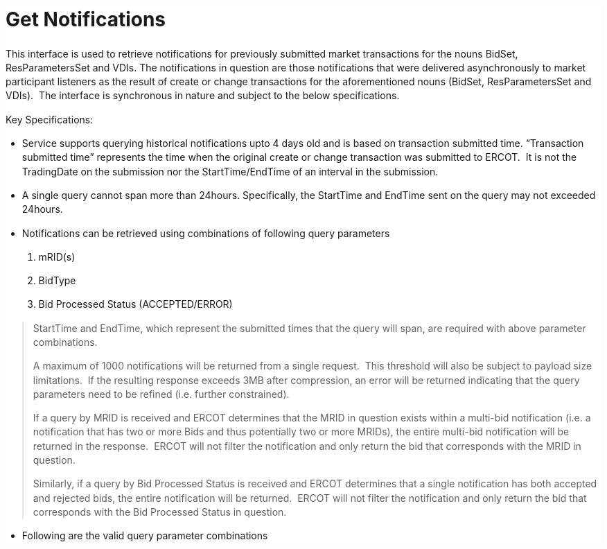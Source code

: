 # Get Notifications

This interface is used to retrieve notifications for previously
submitted market transactions for the nouns BidSet, ResParametersSet and
VDIs. The notifications in question are those notifications that were
delivered asynchronously to market participant listeners as the result
of create or change transactions for the aforementioned nouns (BidSet,
ResParametersSet and VDIs).  The interface is synchronous in nature and
subject to the below specifications.

Key Specifications:

- Service supports querying historical notifications upto 4 days old and
  is based on transaction submitted time. “Transaction submitted time”
  represents the time when the original create or change transaction was
  submitted to ERCOT.  It is not the TradingDate on the submission nor
  the StartTime/EndTime of an interval in the submission.

- A single query cannot span more than 24hours. Specifically, the
  StartTime and EndTime sent on the query may not exceeded 24hours.

- Notifications can be retrieved using combinations of following query
  parameters

  1.  mRID(s)

  2.  BidType

  3.  Bid Processed Status (ACCEPTED/ERROR)

> StartTime and EndTime, which represent the submitted times that the
> query will span, are required with above parameter combinations.
>
> A maximum of 1000 notifications will be returned from a single
> request.  This threshold will also be subject to payload size
> limitations.  If the resulting response exceeds 3MB after compression,
> an error will be returned indicating that the query parameters need to
> be refined (i.e. further constrained).
>
> If a query by MRID is received and ERCOT determines that the MRID in
> question exists within a multi-bid notification (i.e. a notification
> that has two or more Bids and thus potentially two or more MRIDs), the
> entire multi-bid notification will be returned in the response.  ERCOT
> will not filter the notification and only return the bid that
> corresponds with the MRID in question.
>
> Similarly, if a query by Bid Processed Status is received and ERCOT
> determines that a single notification has both accepted and rejected
> bids, the entire notification will be returned.  ERCOT will not filter
> the notification and only return the bid that corresponds with the Bid
> Processed Status in question.

- Following are the valid query parameter combinations

